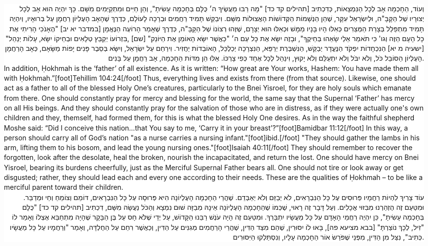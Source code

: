 
<tr><td style="vertical-align:top;" width="46%">
<div class="commentary" style="text-align: right;"><span lang="he">
וְעוֹד, הַחָכְמָה אָב לְכָל הַנִּמְצָאוֹת, כְּדִכְתִיב [תהילים קד כד] "מָה רַבּוּ מַעֲשֶׂיךָ ה׳ כֻּלָּם בְּחָכְמָה עָשִׂיתָ", וְהֵן חַיִּים וּמִתְקַיְּמִים מִשָּׁם. כָּךְ יִהְיֶה הוּא אָב לְכָל יְצוּרָיו שֶׁל הַקָּבָּ"ה, וּלְיִשְׂרָאֵל עִקָּר, שֶׁהֵן הַנְּשָׁמוֹת הַקְּדוֹשׁוֹת הָאֲצוּלוֹת מִשָּׁם. וִיבַקֵּשׁ תָּמִיד רַחֲמִים וּבְרָכָה לָעוֹלָם, כְּדֶרֶךְ שֶׁהָאָב הָעֶלְיוֹן רַחֲמָן עַל בְּרוּאָיו, וְיִהְיֶה תָּמִיד מִתְפַּלֵּל בְּצָרַת הַמְּצֵרִים כְּאִלּוּ הָיוּ בָּנָיו מַמָּשׁ וּכְאִלּוּ הוּא יְצָרָם, שֶׁזֶּהוּ רְצוֹנוֹ שֶׁל הַקָּבָּ"ה, כְּדֶרֶךְ שֶׁאָמַר הָרוֹעֶה הַנֶּאֱמָן [במדבר יא יב] "הֶאָנֹכִי הָרִיתִי אֶת כָּל הָעָם הַזֶּה וְגו' כִּי תֹאמַר אֵלַי שָׂאֵהוּ בְּחֵיקֶךָ", וּבָזֶה יִשָּׂא אֶת כָּל עַם ה׳ "כַּאֲשֶׁר יִשָּׂא הָאוֹמֵן אֶת הַיּוֹנֵק" [שם] ,בִּזְרוֹעוֹ יְקַבֵּץ טְלָאִים וּבְחֵיקוֹ יִשָּׂא, עָלוֹת יְנַהֵל" [ישעיה מ יא] הַנִּכְחָדוֹת יִפְקֹד הַנֶּעֱדָר יְבַקֵּשׁ, הַנִּשְׁבֶּרֶת יְרַפֵּא, הַנִּצְרָכָה יְכַלְכֵּל, הָאוֹבְדוֹת יַחֲזִיר. וִירַחֵם עַל יִשְׂרָאֵל, וְיִשָּׂא בְּסֵבֶר פָּנִים יָפוֹת מַשָּׂאָם, כְּאָב הָרַחֲמָן הָעֶלְיוֹן הַסּוֹבֵל כֹּל, וְלֹא יִבֹּל וְלֹא יִתְעַלֵּם וְלֹא יָקוּץ, וִינַהֵל לְכָל אֶחָד כְּפִי צָרְכּוֹ. אֵלּוּ הֵן מִדּוֹת הַחָכְמָה, אָב רַחֲמָן עַל בָּנִים.
</span></div>
</td>
 
<td style="vertical-align:top;" width="53%">
<div class="english">    
In addition, Ḥokhmah is the ‘father’ of all existence.  As it is written: “How great are Your works, Hashem: You have made them all with Ḥokhmah.”[foot]Tehillim 104:24[/foot]  Thus, everything lives and exists from there (from that source).  Likewise, one should act as a father to all of the blessed Holy One’s creatures, particularly to the Bnei Yisroel, for they are holy souls which emanate from there.  One should constantly pray for mercy and blessing for the world, the same say that the Supernal ‘Father’ has mercy on all His beings.  And they should constantly pray for the salvation of those who are in distress, as if they were actually one's own children and they, themself, had formed them, for this is what the blessed Holy One desires.  As in the way the faithful shepherd Moshe said: “Did I conceive this nation…that You say to me, ‘Carry it in your breast’?”[foot]Bamidbar 11:12[/foot] In this way, a person should carry all of God’s nation "as a nurse carries a nursing infant."[foot]ibid.[/foot]  "They should gather the lambs in his arm, lifting them to his bosom, and lead the young nursing ones."[foot]Isaiah 40:11[/foot]  They should remember to recover the forgotten, look after the desolate, heal the broken, nourish the incapacitated, and return the lost.  One should have mercy on Bnei Yisroel, bearing its burdens cheerfully, just as the Merciful Supernal Father bears all.  One should not tire or look away or get disgusted; rather, they should lead each and every one according to their needs.  These are the qualities of Ḥokhmah – to be like a merciful parent toward their children.
</div>
</td></tr>


<tr><td style="vertical-align:top;" width="46%">
<div class="commentary" style="text-align: right;"><span lang="he"> 
עוֹד צָרִיךְ לִהְיוֹת רַחֲמָיו פְּרוּסִים עֶל כָּל הַנִּבְרָאִים, לֹא יְבַזֵּם וְלֹא יְאַבְּדֵם. שֶׁהֲרֵי הַחָכְמָה הָעֶלְיוֹנָה הִיא פְּרוּסָה עַל כָּל הַנִּבְרָאִים, דּוֹמֵם וְצוֹמֵחַ וְחַי וּמְדַבֵּר. וּמִטַּעַם זֶה הֻזְהַרְנוּ מִבִּזּוּי אֳכָלִים. וְעַל דָּבָר זֶה רָאוּי, שֶׁכְּמוֹ שֶׁהַחָכְמָה הָעֶלְיוֹנָה אֵינָהּ מְבַזָּה שׁוּם נִמְצָא וְהַכֹּל נַעֲשָׂה מִשָּׁם, דִכְתִיב [תהילים קד כד] "כֻּלָּם בְּחָכְמָה עָשִׂיתָ", כֵּן יִהְיֶה רַחֲמֵי הָאָדָם עַל כָּל מַעֲשָׂיו יִתְבָּרֵךְ. וּמִטַּעַם זֶה הָיָה עֹנֶשׁ רַבֵּנוּ הַקָּדוֹשׁ, עַל יְדֵי שֶׁלֹּא חָס עַל בֶּן הַבָּקָר שֶׁהָיָה מִתְחַבֵּא אֶצְלוֹ וְאָמַר לוֹ "זִיל, לְכָךְ נוֹצַרְתָּ" [בבא מציעא פה], בָּאוּ לוֹ יִסּוּרִין, שֶׁהֵם מִצַּד הַדִּין, שֶׁהֲרֵי הָרַחֲמִים מְגִנִּים עַל הַדִּין, וְכַאֲשֶׁר רִחֵם עַל הַחֻלְדָּה, וְאָמַר "וְרַחֲמָיו עַל כָּל מַעֲשָׂיו כְּתִיב", נִצַּל מִן הַדִּין, מִפְּנֵי שֶׁפֹּרַשׂ אוֹר הַחָכְמָה עָלָיו, וְנִסְתַּלְקוּ הַיִּסּוּרִים.
</span></div>
</td>
 